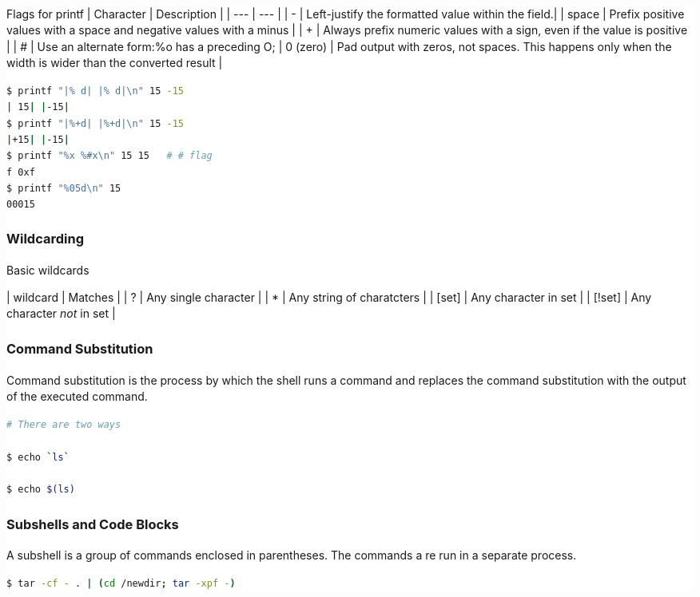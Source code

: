 Flags for printf
| Character | Description |
| --- | --- |
| - | Left-justify the formatted value within the field.|
| space | Prefix positive values with a space and negative values with a minus |
| + | Always prefix numeric values with a sign, even if the value is positive |
| # | Use an alternate form:%o has a preceding O; 
| 0 (zero) | Pad output with zeros, not spaces. This happens only when the width is wider than the converted result |

```sh
$ printf "|% d| |% d|\n" 15 -15
| 15| |-15|
$ printf "|%+d| |%+d|\n" 15 -15
|+15| |-15|
$ printf "%x %#x\n" 15 15   # # flag
f 0xf
$ printf "%05d\n" 15
00015
```

### Wildcarding
Basic wildcards

| wildcard | Matches |
| ? | Any single character |
| * | Any string of charatcters | 
| [set] | Any character in set |
| [!set] | Any character *not* in set |

### Command Substitution
Command substitution is the process by which the shell runs a command and replaces the command substitution with the output of the executed command.

```sh
# There are two ways

$ echo `ls`

$ echo $(ls)
```

### Subshells and Code Blocks
A subshell is a group of commands enclosed in parentheses. The commands a re run in a separate process.

```sh
$ tar -cf - . | (cd /newdir; tar -xpf -)
```
